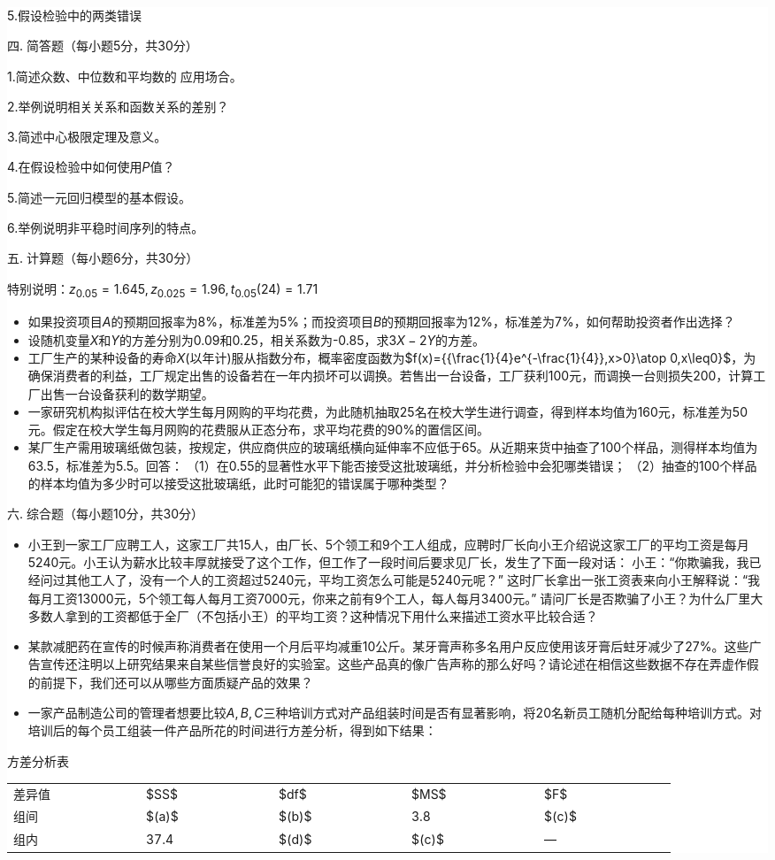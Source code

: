  5.假设检验中的两类错误
 

 四. 简答题（每小题5分，共30分）
 

 1.简述众数、中位数和平均数的 应用场合。
 

 2.举例说明相关关系和函数关系的差别？
 

 3.简述中心极限定理及意义。
 

 4.在假设检验中如何使用$P$值？
 

 5.简述一元回归模型的基本假设。
 

 6.举例说明非平稳时间序列的特点。
 

 五. 计算题（每小题6分，共30分）
 

 特别说明：$z_{0.05}=1.645,z_{0.025}=1.96,t_{0.05}(24)=1.71$
 - 如果投资项目$A$的预期回报率为8%，标准差为5%；而投资项目$B$的预期回报率为12%，标准差为7%，如何帮助投资者作出选择？
- 设随机变量$X$和$Y$的方差分别为0.09和0.25，相关系数为-0.85，求$3X-2Y$的方差。
- 工厂生产的某种设备的寿命$X$(以年计)服从指数分布，概率密度函数为$f(x)={{\frac{1}{4}e^{-\frac{1}{4}},x>0}\atop 0,x\leq0}$，为确保消费者的利益，工厂规定出售的设备若在一年内损坏可以调换。若售出一台设备，工厂获利100元，而调换一台则损失200，计算工厂出售一台设备获利的数学期望。
- 一家研究机构拟评估在校大学生每月网购的平均花费，为此随机抽取25名在校大学生进行调查，得到样本均值为160元，标准差为50元。假定在校大学生每月网购的花费服从正态分布，求平均花费的90%的置信区间。
- 某厂生产需用玻璃纸做包装，按规定，供应商供应的玻璃纸横向延伸率不应低于65。从近期来货中抽查了100个样品，测得样本均值为63.5，标准差为5.5。回答：
（1）在0.55的显著性水平下能否接受这批玻璃纸，并分析检验中会犯哪类错误；
 （2）抽查的100个样品的样本均值为多少时可以接受这批玻璃纸，此时可能犯的错误属于哪种类型？
 

 六. 综合题（每小题10分，共30分）
 - 小王到一家工厂应聘工人，这家工厂共15人，由厂长、5个领工和9个工人组成，应聘时厂长向小王介绍说这家工厂的平均工资是每月5240元。小王认为薪水比较丰厚就接受了这个工作，但工作了一段时间后要求见厂长，发生了下面一段对话：
小王：“你欺骗我，我已经问过其他工人了，没有一个人的工资超过5240元，平均工资怎么可能是5240元呢？”
 这时厂长拿出一张工资表来向小王解释说：“我每月工资13000元，5个领工每人每月工资7000元，你来之前有9个工人，每人每月3400元。”
 请问厂长是否欺骗了小王？为什么厂里大多数人拿到的工资都低于全厂（不包括小王）的平均工资？这种情况下用什么来描述工资水平比较合适？
 

 - 某款减肥药在宣传的时候声称消费者在使用一个月后平均减重10公斤。某牙膏声称多名用户反应使用该牙膏后蛀牙减少了27%。这些广告宣传还注明以上研究结果来自某些信誉良好的实验室。这些产品真的像广告声称的那么好吗？请论述在相信这些数据不存在弄虚作假的前提下，我们还可以从哪些方面质疑产品的效果？


 - 一家产品制造公司的管理者想要比较$A,B,C$三种培训方式对产品组装时间是否有显著影响，将20名新员工随机分配给每种培训方式。对培训后的每个员工组装一件产品所花的时间进行方差分析，得到如下结果：


 方差分析表
 <table data-lake-id="74bbe6fc" id="74bbe6fc" margin="true" class="lake-table" style="width: 750px"><colgroup><col width="150"><col width="150"><col width="150"><col width="150"><col width="150"></colgroup><tbody><tr data-lake-id="uc0e6ee05" id="uc0e6ee05"><td data-lake-id="u8cd6fb7e" id="u8cd6fb7e">差异值
 </td><td data-lake-id="uacabbfca" id="uacabbfca">$SS$
 </td><td data-lake-id="u2ccd4ff1" id="u2ccd4ff1">$df$
 </td><td data-lake-id="uf8a961fc" id="uf8a961fc">$MS$
 </td><td data-lake-id="u39188299" id="u39188299">$F$
 </td></tr><tr data-lake-id="u40a8c33a" id="u40a8c33a"><td data-lake-id="u5492016d" id="u5492016d">组间
 </td><td data-lake-id="ue369cfe9" id="ue369cfe9">$(a)$
 </td><td data-lake-id="u71251d67" id="u71251d67">$(b)$
 </td><td data-lake-id="uec5fee36" id="uec5fee36">3.8
 </td><td data-lake-id="u79193138" id="u79193138">$(c)$
 </td></tr><tr data-lake-id="u14f75564" id="u14f75564"><td data-lake-id="ud3971257" id="ud3971257">组内
 </td><td data-lake-id="u7f10f70f" id="u7f10f70f">37.4
 </td><td data-lake-id="u5a51298a" id="u5a51298a">$(d)$
 </td><td data-lake-id="u296b4e80" id="u296b4e80">$(c)$
 </td><td data-lake-id="u07934a99" id="u07934a99">—